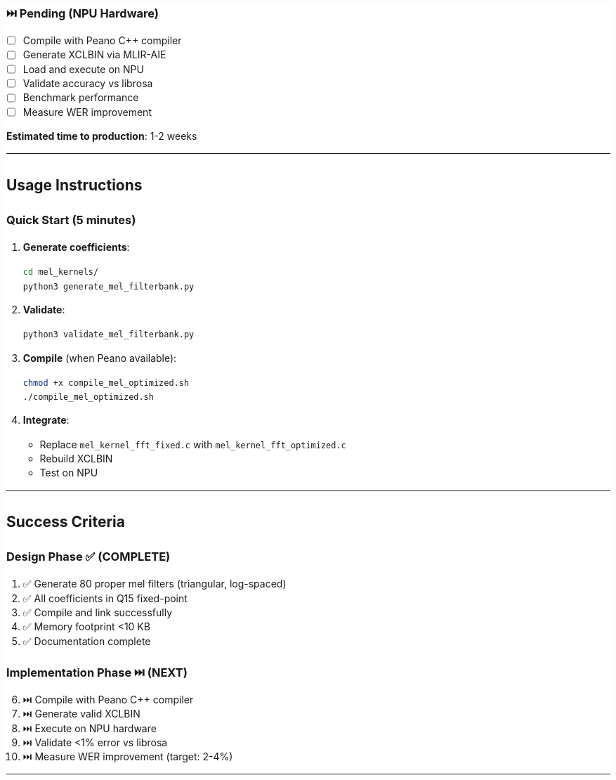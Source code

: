 ### ⏭️ Pending (NPU Hardware)

- [ ] Compile with Peano C++ compiler
- [ ] Generate XCLBIN via MLIR-AIE
- [ ] Load and execute on NPU
- [ ] Validate accuracy vs librosa
- [ ] Benchmark performance
- [ ] Measure WER improvement

**Estimated time to production**: 1-2 weeks

---

## Usage Instructions

### Quick Start (5 minutes)

1. **Generate coefficients**:
   ```bash
   cd mel_kernels/
   python3 generate_mel_filterbank.py
   ```

2. **Validate**:
   ```bash
   python3 validate_mel_filterbank.py
   ```

3. **Compile** (when Peano available):
   ```bash
   chmod +x compile_mel_optimized.sh
   ./compile_mel_optimized.sh
   ```

4. **Integrate**:
   - Replace `mel_kernel_fft_fixed.c` with `mel_kernel_fft_optimized.c`
   - Rebuild XCLBIN
   - Test on NPU

---

## Success Criteria

### Design Phase ✅ (COMPLETE)

1. ✅ Generate 80 proper mel filters (triangular, log-spaced)
2. ✅ All coefficients in Q15 fixed-point
3. ✅ Compile and link successfully
4. ✅ Memory footprint <10 KB
5. ✅ Documentation complete

### Implementation Phase ⏭️ (NEXT)

6. ⏭️ Compile with Peano C++ compiler
7. ⏭️ Generate valid XCLBIN
8. ⏭️ Execute on NPU hardware
9. ⏭️ Validate <1% error vs librosa
10. ⏭️ Measure WER improvement (target: 2-4%)

---